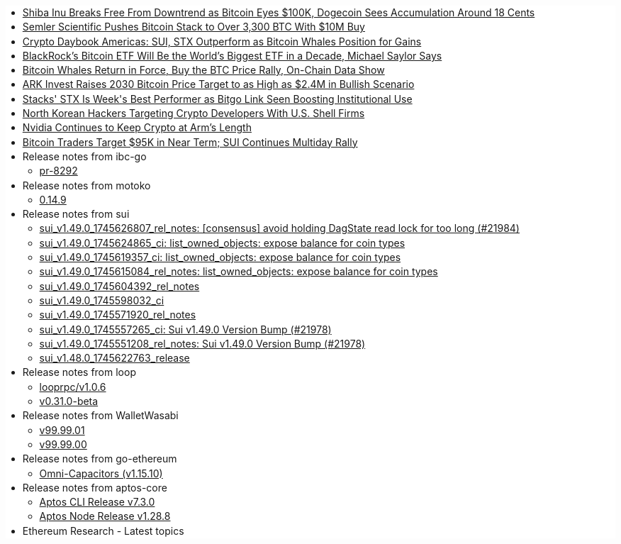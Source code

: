   - [Shiba Inu Breaks Free From Downtrend as Bitcoin Eyes $100K, Dogecoin Sees Accumulation Around 18 Cents](https://www.coindesk.com/markets/2025/04/25/shiba-inu-breaks-free-from-downtrend-dogecoin-sees-accumulation-around-18-cents)
  - [Semler Scientific Pushes Bitcoin Stack to Over 3,300 BTC With $10M Buy](https://www.coindesk.com/markets/2025/04/25/semler-scientific-pushes-bitcoin-stack-to-over-3-300-btc-with-usd10m-buy)
  - [Crypto Daybook Americas: SUI, STX Outperform as Bitcoin Whales Position for Gains](https://www.coindesk.com/daybook-us/2025/04/25/crypto-daybook-americas-sui-stx-outperform-as-bitcoin-whales-position-for-gains)
  - [BlackRock’s Bitcoin ETF Will Be the World’s Biggest ETF in a Decade, Michael Saylor Says](https://www.coindesk.com/markets/2025/04/25/blackrock-s-bitcoin-etf-will-be-the-world-s-biggest-etf-in-a-decade-michael-saylor-says)
  - [Bitcoin Whales Return in Force, Buy the BTC Price Rally, On-Chain Data Show](https://www.coindesk.com/markets/2025/04/25/bitcoin-whales-return-in-force-buy-the-btc-price-rally-on-chain-data-show)
  - [ARK Invest Raises 2030 Bitcoin Price Target to as High as $2.4M in Bullish Scenario](https://www.coindesk.com/markets/2025/04/25/ark-invest-raises-2030-bitcoin-price-target-to-as-high-as-24m-in-bullish-scenario)
  - [Stacks' STX Is Week's Best Performer as Bitgo Link Seen Boosting Institutional Use](https://www.coindesk.com/markets/2025/04/25/stacks-stx-is-week-s-best-performer-as-bitgo-link-seen-boosting-institutional-use)
  - [North Korean Hackers Targeting Crypto Developers With U.S. Shell Firms](https://www.coindesk.com/tech/2025/04/25/north-korean-hackers-targeting-crypto-developers-with-u-s-shell-firms)
  - [Nvidia Continues to Keep Crypto at Arm’s Length](https://www.coindesk.com/news-analysis/2025/04/25/nvidia-continues-to-keep-crypto-at-arms-length)
  - [Bitcoin Traders Target $95K in Near Term; SUI Continues Multiday Rally](https://www.coindesk.com/markets/2025/04/25/bitcoin-traders-target-usd95k-in-near-term-sui-continues-multiday-rally)
- Release notes from ibc-go
  - [pr-8292](https://github.com/cosmos/ibc-go/releases/tag/pr-8292)
- Release notes from motoko
  - [0.14.9](https://github.com/dfinity/motoko/releases/tag/0.14.9)
- Release notes from sui
  - [sui_v1.49.0_1745626807_rel_notes: [consensus] avoid holding DagState read lock for too long (#21984)](https://github.com/MystenLabs/sui/releases/tag/sui_v1.49.0_1745626807_rel_notes)
  - [sui_v1.49.0_1745624865_ci: list_owned_objects: expose balance for coin types](https://github.com/MystenLabs/sui/releases/tag/sui_v1.49.0_1745624865_ci)
  - [sui_v1.49.0_1745619357_ci: list_owned_objects: expose balance for coin types](https://github.com/MystenLabs/sui/releases/tag/sui_v1.49.0_1745619357_ci)
  - [sui_v1.49.0_1745615084_rel_notes: list_owned_objects: expose balance for coin types](https://github.com/MystenLabs/sui/releases/tag/sui_v1.49.0_1745615084_rel_notes)
  - [sui_v1.49.0_1745604392_rel_notes](https://github.com/MystenLabs/sui/releases/tag/sui_v1.49.0_1745604392_rel_notes)
  - [sui_v1.49.0_1745598032_ci](https://github.com/MystenLabs/sui/releases/tag/sui_v1.49.0_1745598032_ci)
  - [sui_v1.49.0_1745571920_rel_notes](https://github.com/MystenLabs/sui/releases/tag/sui_v1.49.0_1745571920_rel_notes)
  - [sui_v1.49.0_1745557265_ci: Sui v1.49.0 Version Bump (#21978)](https://github.com/MystenLabs/sui/releases/tag/sui_v1.49.0_1745557265_ci)
  - [sui_v1.49.0_1745551208_rel_notes: Sui v1.49.0 Version Bump (#21978)](https://github.com/MystenLabs/sui/releases/tag/sui_v1.49.0_1745551208_rel_notes)
  - [sui_v1.48.0_1745622763_release](https://github.com/MystenLabs/sui/releases/tag/sui_v1.48.0_1745622763_release)
- Release notes from loop
  - [looprpc/v1.0.6](https://github.com/lightninglabs/loop/releases/tag/looprpc%2Fv1.0.6)
  - [v0.31.0-beta](https://github.com/lightninglabs/loop/releases/tag/v0.31.0-beta)
- Release notes from WalletWasabi
  - [v99.99.01](https://github.com/WalletWasabi/WalletWasabi/releases/tag/v99.99.01)
  - [v99.99.00](https://github.com/WalletWasabi/WalletWasabi/releases/tag/v99.99.00)
- Release notes from go-ethereum
  - [Omni-Capacitors (v1.15.10)](https://github.com/ethereum/go-ethereum/releases/tag/v1.15.10)
- Release notes from aptos-core
  - [Aptos CLI Release v7.3.0](https://github.com/aptos-labs/aptos-core/releases/tag/aptos-cli-v7.3.0)
  - [Aptos Node Release v1.28.8](https://github.com/aptos-labs/aptos-core/releases/tag/aptos-node-v1.28.8)
- Ethereum Research - Latest topics